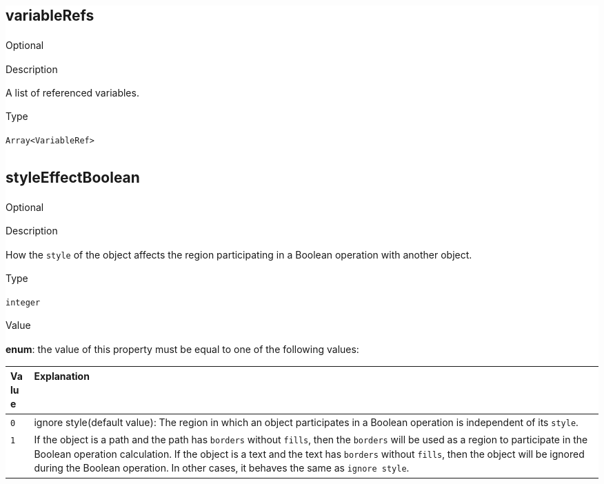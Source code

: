 ## variableRefs

<span className="property-optional">Optional</span>

</div>

<div className="property-item">

Description

A list of referenced variables.

</div>

<div className="property-item">

Type

<code>Array&lt;<Link to="/specs/vectorgraphics/variable-ref">VariableRef</Link>&gt;</code>

</div>

</div>

<div className="property">

<div className="property-heading">

## styleEffectBoolean

<span className="property-optional">Optional</span>

</div>

<div className="property-item">

Description

How the `style` of the object affects the region participating in a Boolean operation with another object.

</div>

<div className="property-item">

Type

`integer`

</div>

<div className="property-item">

Value

<div className="value-description">

**enum**: the value of this property must be equal to one of the following values:

| Value | Explanation                                                                                                                                                                                                                                                                                                                                                                                             |
| :---- | :------------------------------------------------------------------------------------------------------------------------------------------------------------------------------------------------------------------------------------------------------------------------------------------------------------------------------------------------------------------------------------------------------ |
| `0`   | <div className="enum-description">ignore style(default value): The region in which an object participates in a Boolean operation is independent of its `style`.</div>                                                                                                                                                                                                                                   |
| `1`   | <div className="enum-description"> If the object is a path and the path has `borders` without `fills`, then the `borders` will be used as a region to participate in the Boolean operation calculation. If the object is a text and the text has `borders` without `fills`, then the object will be ignored during the Boolean operation. In other cases, it behaves the same as `ignore style`. </div> |
